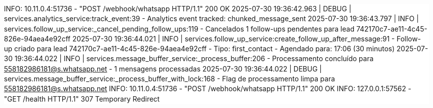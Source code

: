 INFO:     10.11.0.4:51736 - "POST /webhook/whatsapp HTTP/1.1" 200 OK
2025-07-30 19:36:42.963 | DEBUG    | services.analytics_service:track_event:39 - Analytics event tracked: chunked_message_sent
2025-07-30 19:36:43.797 | INFO     | services.follow_up_service:_cancel_pending_follow_ups:119 - Cancelados 1 follow-ups pendentes para lead 742170c7-ae11-4c45-826e-94aea4e92cff
2025-07-30 19:36:44.021 | INFO     | services.follow_up_service:create_follow_up_after_message:91 - Follow-up criado para lead 742170c7-ae11-4c45-826e-94aea4e92cff - Tipo: first_contact - Agendado para: 17:06 (30 minutos)
2025-07-30 19:36:44.022 | INFO     | services.message_buffer_service:_process_buffer:206 - Processamento concluído para 558182986181@s.whatsapp.net - 1 mensagens processadas
2025-07-30 19:36:44.022 | DEBUG    | services.message_buffer_service:_process_buffer_with_lock:168 - Flag de processamento limpa para 558182986181@s.whatsapp.net
INFO:     10.11.0.4:51736 - "POST /webhook/whatsapp HTTP/1.1" 200 OK
INFO:     127.0.0.1:57562 - "GET /health HTTP/1.1" 307 Temporary Redirect